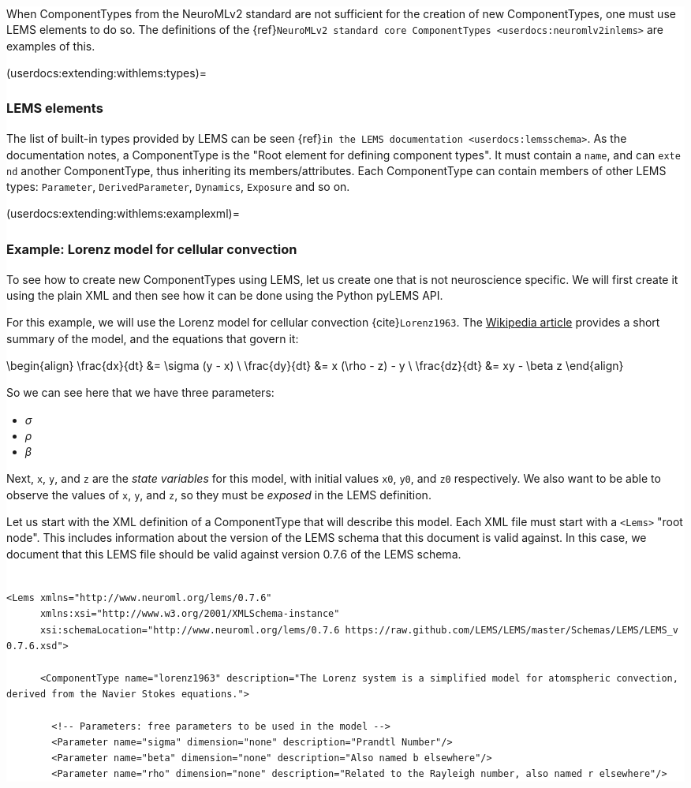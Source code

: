 When ComponentTypes from the NeuroMLv2 standard are not sufficient for the creation of new ComponentTypes, one must use LEMS elements to do so.
The definitions of the {ref}`NeuroMLv2 standard core ComponentTypes <userdocs:neuromlv2inlems>` are examples of this.

(userdocs:extending:withlems:types)=
### LEMS elements

The list of built-in types provided by LEMS can be seen {ref}`in the LEMS documentation <userdocs:lemsschema>`.
As the documentation notes, a ComponentType is the "Root element for defining component types".
It must contain a `name`, and can `extend` another ComponentType, thus inheriting its members/attributes.
Each ComponentType can contain members of other LEMS types: `Parameter`, `DerivedParameter`, `Dynamics`, `Exposure` and so on.

(userdocs:extending:withlems:examplexml)=
### Example: Lorenz model for cellular convection

To see how to create new ComponentTypes using LEMS, let us create one that is not neuroscience specific.
We will first create it using the plain XML and then see how it can be done using the Python pyLEMS API.

For this example, we will use the Lorenz model for cellular convection {cite}`Lorenz1963`.
The [Wikipedia article](https://en.wikipedia.org/wiki/Lorenz_system#Overview) provides a short summary of the model, and the equations that govern it:

\begin{align}
\frac{dx}{dt} &= \sigma (y - x) \\
\frac{dy}{dt} &= x (\rho - z) - y \\
\frac{dz}{dt} &= xy - \beta z
\end{align}

So we can see here that we have three parameters:

- $\sigma$
- $\rho$
- $\beta$

Next, `x`, `y`, and `z` are the *state variables* for this model, with initial values `x0`, `y0`, and `z0` respectively.
We also want to be able to observe the values of `x`, `y`, and `z`, so they must be *exposed* in the LEMS definition.

Let us start with the XML definition of a ComponentType that will describe this model.
Each XML file must start with a `<Lems>` "root node".
This includes information about the version of the LEMS schema that this document is valid against.
In this case, we document that this LEMS file should be valid against version 0.7.6 of the LEMS schema.

```{code-block} xml

<Lems xmlns="http://www.neuroml.org/lems/0.7.6"
      xmlns:xsi="http://www.w3.org/2001/XMLSchema-instance"
      xsi:schemaLocation="http://www.neuroml.org/lems/0.7.6 https://raw.github.com/LEMS/LEMS/master/Schemas/LEMS/LEMS_v0.7.6.xsd">

      <ComponentType name="lorenz1963" description="The Lorenz system is a simplified model for atomspheric convection, derived from the Navier Stokes equations.">

        <!-- Parameters: free parameters to be used in the model -->
        <Parameter name="sigma" dimension="none" description="Prandtl Number"/>
        <Parameter name="beta" dimension="none" description="Also named b elsewhere"/>
        <Parameter name="rho" dimension="none" description="Related to the Rayleigh number, also named r elsewhere"/>

```